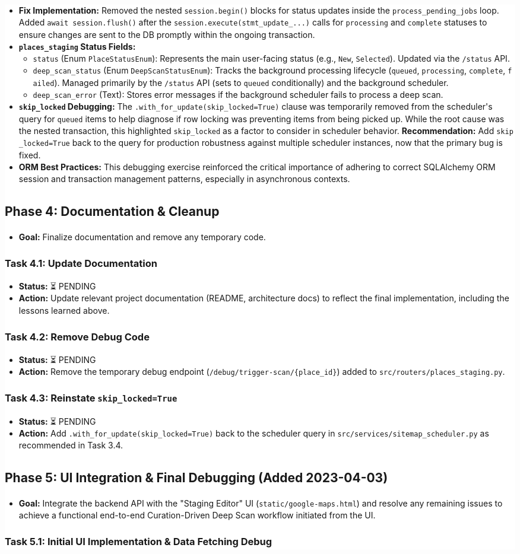   - **Fix Implementation:** Removed the nested `session.begin()` blocks for status updates inside the `process_pending_jobs` loop. Added `await session.flush()` after the `session.execute(stmt_update_...)` calls for `processing` and `complete` statuses to ensure changes are sent to the DB promptly within the ongoing transaction.
  - **`places_staging` Status Fields:**
    - `status` (Enum `PlaceStatusEnum`): Represents the main user-facing status (e.g., `New`, `Selected`). Updated via the `/status` API.
    - `deep_scan_status` (Enum `DeepScanStatusEnum`): Tracks the background processing lifecycle (`queued`, `processing`, `complete`, `failed`). Managed primarily by the `/status` API (sets to `queued` conditionally) and the background scheduler.
    - `deep_scan_error` (Text): Stores error messages if the background scheduler fails to process a deep scan.
  - **`skip_locked` Debugging:** The `.with_for_update(skip_locked=True)` clause was temporarily removed from the scheduler's query for `queued` items to help diagnose if row locking was preventing items from being picked up. While the root cause was the nested transaction, this highlighted `skip_locked` as a factor to consider in scheduler behavior. **Recommendation:** Add `skip_locked=True` back to the query for production robustness against multiple scheduler instances, now that the primary bug is fixed.
  - **ORM Best Practices:** This debugging exercise reinforced the critical importance of adhering to correct SQLAlchemy ORM session and transaction management patterns, especially in asynchronous contexts.

## Phase 4: Documentation & Cleanup

- **Goal:** Finalize documentation and remove any temporary code.

### Task 4.1: Update Documentation

- **Status:** ⏳ PENDING
- **Action:** Update relevant project documentation (README, architecture docs) to reflect the final implementation, including the lessons learned above.

### Task 4.2: Remove Debug Code

- **Status:** ⏳ PENDING
- **Action:** Remove the temporary debug endpoint (`/debug/trigger-scan/{place_id}`) added to `src/routers/places_staging.py`.

### Task 4.3: Reinstate `skip_locked=True`

- **Status:** ⏳ PENDING
- **Action:** Add `.with_for_update(skip_locked=True)` back to the scheduler query in `src/services/sitemap_scheduler.py` as recommended in Task 3.4.

## Phase 5: UI Integration & Final Debugging (Added 2023-04-03)

- **Goal:** Integrate the backend API with the "Staging Editor" UI (`static/google-maps.html`) and resolve any remaining issues to achieve a functional end-to-end Curation-Driven Deep Scan workflow initiated from the UI.

### Task 5.1: Initial UI Implementation & Data Fetching Debug
